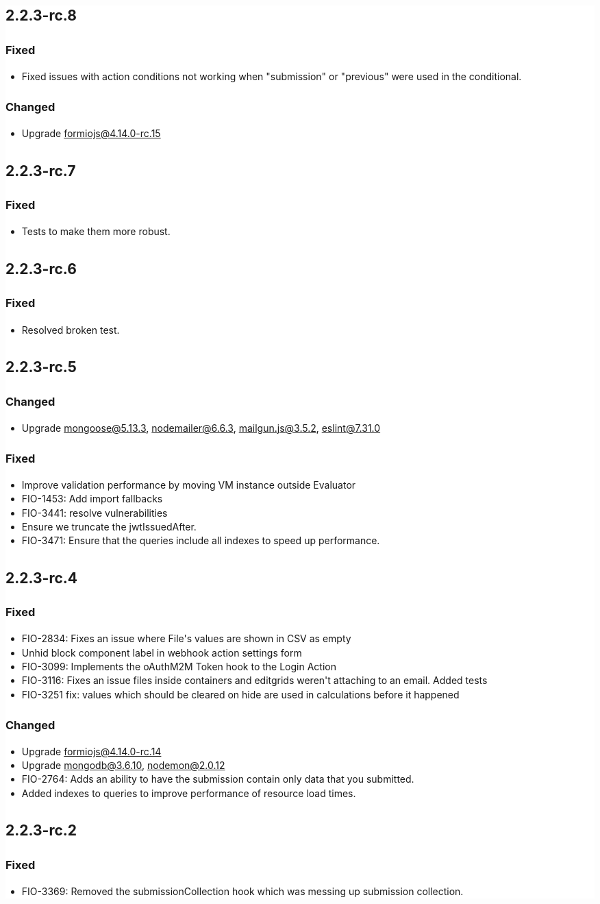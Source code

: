 ## 2.2.3-rc.8
### Fixed
 - Fixed issues with action conditions not working when "submission" or "previous" were used in the conditional.

### Changed
 - Upgrade formiojs@4.14.0-rc.15

## 2.2.3-rc.7
### Fixed
 - Tests to make them more robust.

## 2.2.3-rc.6
### Fixed
 - Resolved broken test.

## 2.2.3-rc.5
### Changed
 - Upgrade mongoose@5.13.3, nodemailer@6.6.3, mailgun.js@3.5.2, eslint@7.31.0

### Fixed
 - Improve validation performance by moving VM instance outside Evaluator
 - FIO-1453: Add import fallbacks
 - FIO-3441: resolve vulnerabilities
 - Ensure we truncate the jwtIssuedAfter.
 - FIO-3471: Ensure that the queries include all indexes to speed up performance.

## 2.2.3-rc.4
### Fixed
 - FIO-2834: Fixes an issue where File's values are shown in CSV as empty
 - Unhid block component label in webhook action settings form
 - FIO-3099: Implements the oAuthM2M Token hook to the Login Action
 - FIO-3116: Fixes an issue files inside containers and editgrids weren't attaching to an email. Added tests
 - FIO-3251 fix: values which should be cleared on hide are used in calculations before it happened

### Changed
 - Upgrade formiojs@4.14.0-rc.14
 - Upgrade mongodb@3.6.10, nodemon@2.0.12
 - FIO-2764: Adds an ability to have the submission contain only data that you submitted.
 - Added indexes to queries to improve performance of resource load times.

## 2.2.3-rc.2
### Fixed
 - FIO-3369: Removed the submissionCollection hook which was messing up submission collection.
